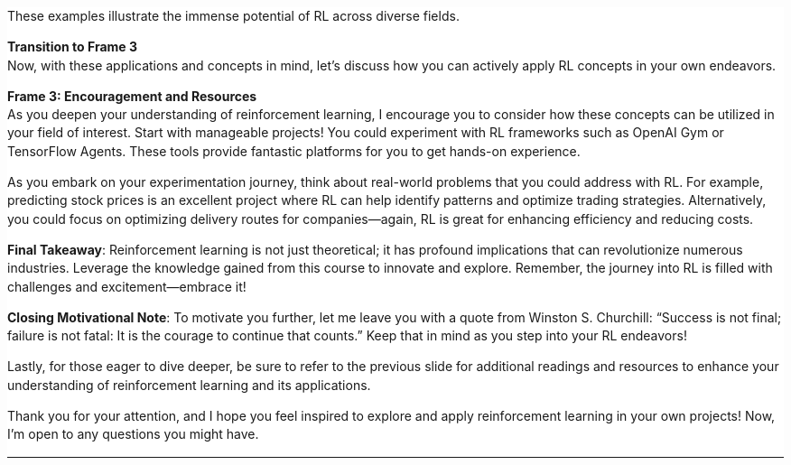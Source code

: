 These examples illustrate the immense potential of RL across diverse fields. 

**Transition to Frame 3**  
Now, with these applications and concepts in mind, let’s discuss how you can actively apply RL concepts in your own endeavors.

**Frame 3: Encouragement and Resources**  
As you deepen your understanding of reinforcement learning, I encourage you to consider how these concepts can be utilized in your field of interest. Start with manageable projects! You could experiment with RL frameworks such as OpenAI Gym or TensorFlow Agents. These tools provide fantastic platforms for you to get hands-on experience.

As you embark on your experimentation journey, think about real-world problems that you could address with RL. For example, predicting stock prices is an excellent project where RL can help identify patterns and optimize trading strategies. Alternatively, you could focus on optimizing delivery routes for companies—again, RL is great for enhancing efficiency and reducing costs.

**Final Takeaway**: Reinforcement learning is not just theoretical; it has profound implications that can revolutionize numerous industries. Leverage the knowledge gained from this course to innovate and explore. Remember, the journey into RL is filled with challenges and excitement—embrace it!

**Closing Motivational Note**: To motivate you further, let me leave you with a quote from Winston S. Churchill: “Success is not final; failure is not fatal: It is the courage to continue that counts.” Keep that in mind as you step into your RL endeavors! 

Lastly, for those eager to dive deeper, be sure to refer to the previous slide for additional readings and resources to enhance your understanding of reinforcement learning and its applications.

Thank you for your attention, and I hope you feel inspired to explore and apply reinforcement learning in your own projects! Now, I’m open to any questions you might have.

---

